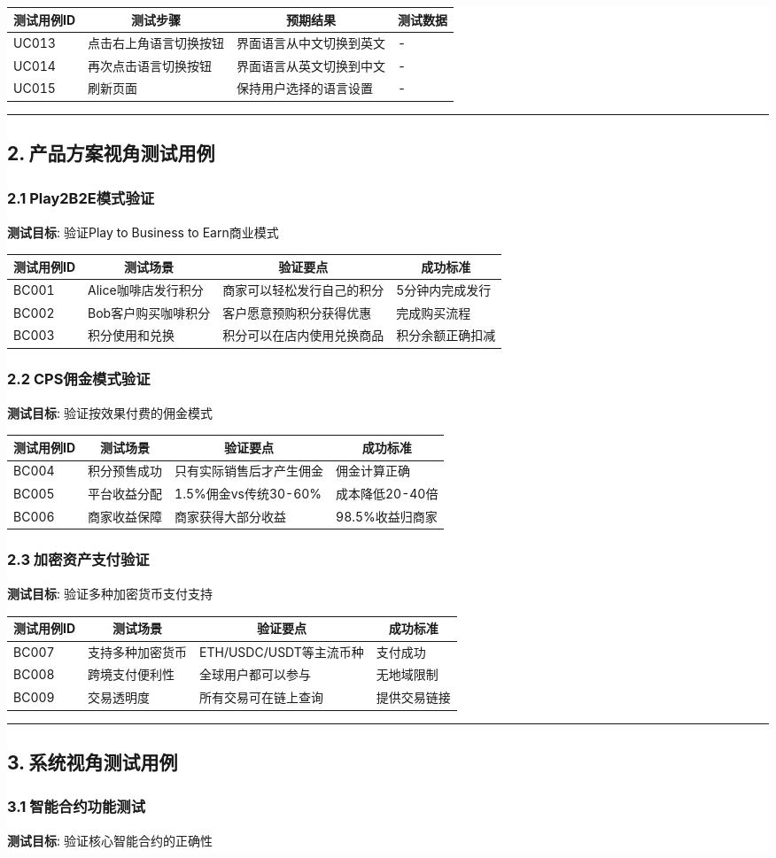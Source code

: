 | 测试用例ID | 测试步骤 | 预期结果 | 测试数据 |
|-----------|---------|---------|---------|
| UC013 | 点击右上角语言切换按钮 | 界面语言从中文切换到英文 | - |
| UC014 | 再次点击语言切换按钮 | 界面语言从英文切换到中文 | - |
| UC015 | 刷新页面 | 保持用户选择的语言设置 | - |

---

## 2. 产品方案视角测试用例

### 2.1 Play2B2E模式验证
**测试目标**: 验证Play to Business to Earn商业模式

| 测试用例ID | 测试场景 | 验证要点 | 成功标准 |
|-----------|---------|---------|---------|
| BC001 | Alice咖啡店发行积分 | 商家可以轻松发行自己的积分 | 5分钟内完成发行 |
| BC002 | Bob客户购买咖啡积分 | 客户愿意预购积分获得优惠 | 完成购买流程 |
| BC003 | 积分使用和兑换 | 积分可以在店内使用兑换商品 | 积分余额正确扣减 |

### 2.2 CPS佣金模式验证
**测试目标**: 验证按效果付费的佣金模式

| 测试用例ID | 测试场景 | 验证要点 | 成功标准 |
|-----------|---------|---------|---------|
| BC004 | 积分预售成功 | 只有实际销售后才产生佣金 | 佣金计算正确 |
| BC005 | 平台收益分配 | 1.5%佣金vs传统30-60% | 成本降低20-40倍 |
| BC006 | 商家收益保障 | 商家获得大部分收益 | 98.5%收益归商家 |

### 2.3 加密资产支付验证
**测试目标**: 验证多种加密货币支付支持

| 测试用例ID | 测试场景 | 验证要点 | 成功标准 |
|-----------|---------|---------|---------|
| BC007 | 支持多种加密货币 | ETH/USDC/USDT等主流币种 | 支付成功 |
| BC008 | 跨境支付便利性 | 全球用户都可以参与 | 无地域限制 |
| BC009 | 交易透明度 | 所有交易可在链上查询 | 提供交易链接 |

---

## 3. 系统视角测试用例

### 3.1 智能合约功能测试
**测试目标**: 验证核心智能合约的正确性
